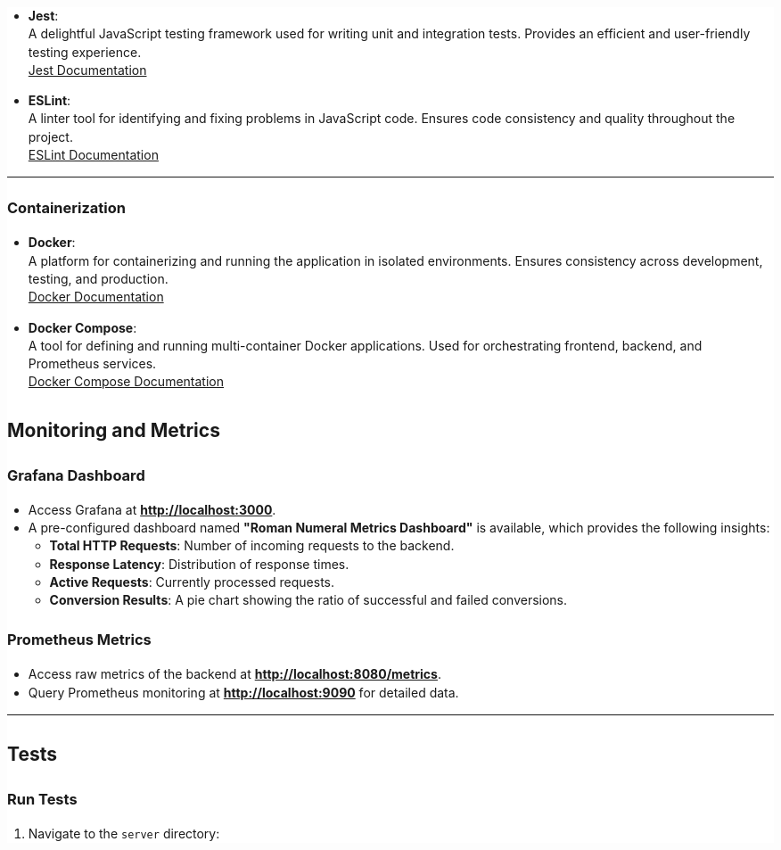 - **Jest**:  
  A delightful JavaScript testing framework used for writing unit and integration tests. Provides an efficient and user-friendly testing experience.  
  [Jest Documentation](https://jestjs.io/)

- **ESLint**:  
  A linter tool for identifying and fixing problems in JavaScript code. Ensures code consistency and quality throughout the project.  
  [ESLint Documentation](https://eslint.org/)

---

### **Containerization**

- **Docker**:  
  A platform for containerizing and running the application in isolated environments. Ensures consistency across development, testing, and production.  
  [Docker Documentation](https://docs.docker.com/)

- **Docker Compose**:  
  A tool for defining and running multi-container Docker applications. Used for orchestrating frontend, backend, and Prometheus services.  
  [Docker Compose Documentation](https://docs.docker.com/compose/)


## **Monitoring and Metrics**

### **Grafana Dashboard**

- Access Grafana at **[http://localhost:3000](http://localhost:3000)**.
- A pre-configured dashboard named **"Roman Numeral Metrics Dashboard"** is available, which provides the following insights:
  - **Total HTTP Requests**: Number of incoming requests to the backend.
  - **Response Latency**: Distribution of response times.
  - **Active Requests**: Currently processed requests.
  - **Conversion Results**: A pie chart showing the ratio of successful and failed conversions.

### **Prometheus Metrics**

- Access raw metrics of the backend at **[http://localhost:8080/metrics](http://localhost:8080/metrics)**.
- Query Prometheus monitoring at **[http://localhost:9090](http://localhost:9090)** for detailed data.


* * * * *

**Tests**
---------

### **Run Tests**

1.  Navigate to the `server` directory:
